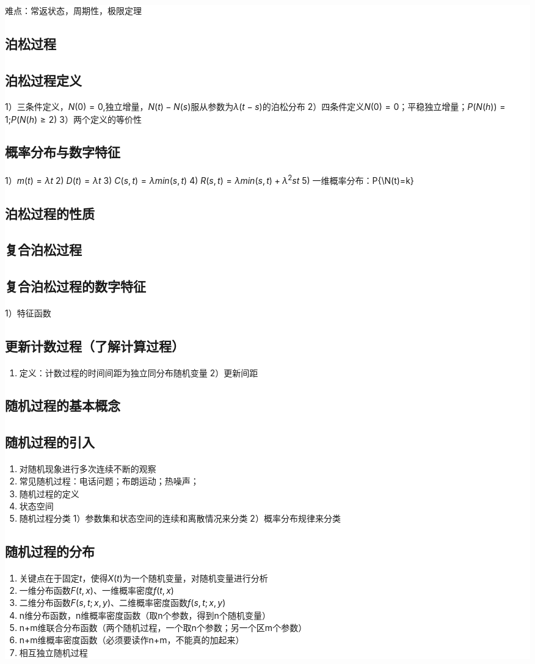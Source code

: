 难点：常返状态，周期性，极限定理



##  泊松过程

## 泊松过程定义
1）三条件定义，$N(0)=0$,独立增量，$N(t)-N(s)$服从参数为$\lambda (t-s)$的泊松分布
2）四条件定义$N(0)=0$；平稳独立增量；$P(N(h))=1$;$P(N(h)\geq2)$
3）两个定义的等价性

## 概率分布与数字特征
1）$m(t)=\lambda t$
2) $D(t)=\lambda t$
3) $C(s,t)=\lambda min(s,t)$
4) $R(s,t)=\lambda min(s,t) + \lambda^2st$
5) 一维概率分布：P{\N(t)=k\}

## 泊松过程的性质

## 复合泊松过程

## 复合泊松过程的数字特征
1）特征函数

## 更新计数过程（了解计算过程）

1) 定义：计数过程的时间间距为独立同分布随机变量
2）更新间距

##  随机过程的基本概念

## 随机过程的引入

1. 对随机现象进行多次连续不断的观察
2. 常见随机过程：电话问题；布朗运动；热噪声；
3. 随机过程的定义
4. 状态空间
5. 随机过程分类
1）参数集和状态空间的连续和离散情况来分类
2）概率分布规律来分类

## 随机过程的分布
1. 关键点在于固定$t$，使得$X(t)$为一个随机变量，对随机变量进行分析
2. 一维分布函数$F(t,x)$、一维概率密度$f(t,x)$
3. 二维分布函数$F(s,t;x,y)$、二维概率密度函数$f(s,t;x,y)$
4. n维分布函数，n维概率密度函数（取n个参数，得到n个随机变量）
5. n+m维联合分布函数（两个随机过程，一个取n个参数；另一个区m个参数）
6. n+m维概率密度函数（必须要读作n+m，不能真的加起来）
7. 相互独立随机过程
